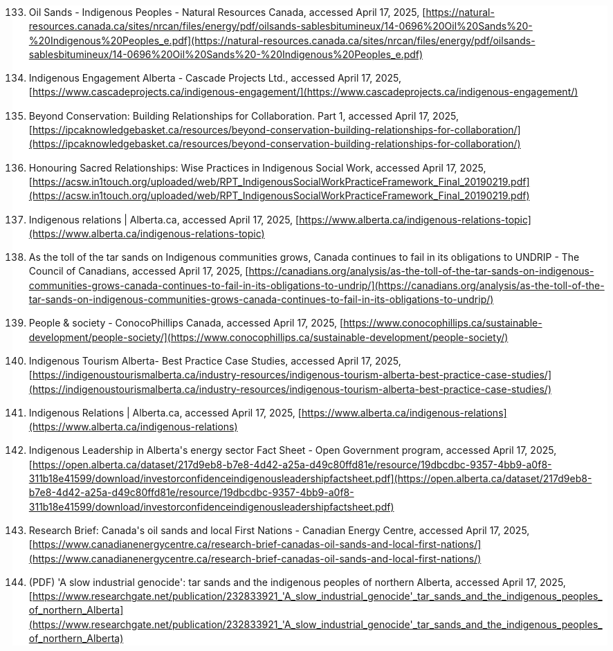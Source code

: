 133. Oil Sands - Indigenous Peoples - Natural Resources Canada, accessed April 17, 2025, [https://natural-resources.canada.ca/sites/nrcan/files/energy/pdf/oilsands-sablesbitumineux/14-0696%20Oil%20Sands%20-%20Indigenous%20Peoples_e.pdf](https://natural-resources.canada.ca/sites/nrcan/files/energy/pdf/oilsands-sablesbitumineux/14-0696%20Oil%20Sands%20-%20Indigenous%20Peoples_e.pdf)
    
134. Indigenous Engagement Alberta - Cascade Projects Ltd., accessed April 17, 2025, [https://www.cascadeprojects.ca/indigenous-engagement/](https://www.cascadeprojects.ca/indigenous-engagement/)
    
135. Beyond Conservation: Building Relationships for Collaboration. Part 1, accessed April 17, 2025, [https://ipcaknowledgebasket.ca/resources/beyond-conservation-building-relationships-for-collaboration/](https://ipcaknowledgebasket.ca/resources/beyond-conservation-building-relationships-for-collaboration/)
    
136. Honouring Sacred Relationships: Wise Practices in Indigenous Social Work, accessed April 17, 2025, [https://acsw.in1touch.org/uploaded/web/RPT_IndigenousSocialWorkPracticeFramework_Final_20190219.pdf](https://acsw.in1touch.org/uploaded/web/RPT_IndigenousSocialWorkPracticeFramework_Final_20190219.pdf)
    
137. Indigenous relations | Alberta.ca, accessed April 17, 2025, [https://www.alberta.ca/indigenous-relations-topic](https://www.alberta.ca/indigenous-relations-topic)
    
138. As the toll of the tar sands on Indigenous communities grows, Canada continues to fail in its obligations to UNDRIP - The Council of Canadians, accessed April 17, 2025, [https://canadians.org/analysis/as-the-toll-of-the-tar-sands-on-indigenous-communities-grows-canada-continues-to-fail-in-its-obligations-to-undrip/](https://canadians.org/analysis/as-the-toll-of-the-tar-sands-on-indigenous-communities-grows-canada-continues-to-fail-in-its-obligations-to-undrip/)
    
139. People & society - ConocoPhillips Canada, accessed April 17, 2025, [https://www.conocophillips.ca/sustainable-development/people-society/](https://www.conocophillips.ca/sustainable-development/people-society/)
    
140. Indigenous Tourism Alberta- Best Practice Case Studies, accessed April 17, 2025, [https://indigenoustourismalberta.ca/industry-resources/indigenous-tourism-alberta-best-practice-case-studies/](https://indigenoustourismalberta.ca/industry-resources/indigenous-tourism-alberta-best-practice-case-studies/)
    
141. Indigenous Relations | Alberta.ca, accessed April 17, 2025, [https://www.alberta.ca/indigenous-relations](https://www.alberta.ca/indigenous-relations)
    
142. Indigenous Leadership in Alberta's energy sector Fact Sheet - Open Government program, accessed April 17, 2025, [https://open.alberta.ca/dataset/217d9eb8-b7e8-4d42-a25a-d49c80ffd81e/resource/19dbcdbc-9357-4bb9-a0f8-311b18e41599/download/investorconfidenceindigenousleadershipfactsheet.pdf](https://open.alberta.ca/dataset/217d9eb8-b7e8-4d42-a25a-d49c80ffd81e/resource/19dbcdbc-9357-4bb9-a0f8-311b18e41599/download/investorconfidenceindigenousleadershipfactsheet.pdf)
    
143. Research Brief: Canada's oil sands and local First Nations - Canadian Energy Centre, accessed April 17, 2025, [https://www.canadianenergycentre.ca/research-brief-canadas-oil-sands-and-local-first-nations/](https://www.canadianenergycentre.ca/research-brief-canadas-oil-sands-and-local-first-nations/)
    
144. (PDF) 'A slow industrial genocide': tar sands and the indigenous peoples of northern Alberta, accessed April 17, 2025, [https://www.researchgate.net/publication/232833921_'A_slow_industrial_genocide'_tar_sands_and_the_indigenous_peoples_of_northern_Alberta](https://www.researchgate.net/publication/232833921_'A_slow_industrial_genocide'_tar_sands_and_the_indigenous_peoples_of_northern_Alberta)
    